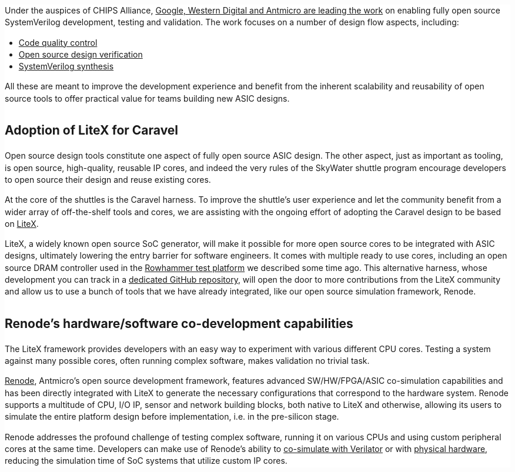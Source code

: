 Under the auspices of CHIPS Alliance, [Google, Western Digital and Antmicro are leading the work](https://antmicro.com/blog/2021/07/open-source-systemverilog-tools-in-asic-design/) on enabling fully open source SystemVerilog development, testing and validation. The work focuses on a number of design flow aspects, including:

- [Code quality control](https://antmicro.com/blog/2021/08/verible-integration-with-github-actions/)
- [Open source design verification](https://antmicro.com/blog/2021/05/dynamic-scheduling-in-verilator/)
- [SystemVerilog synthesis](https://antmicro.com/blog/2021/10/openlane-asic-build-flow-with-systemverliog-support/)

All these are meant to improve the development experience and benefit from the inherent scalability and reusability of open source tools to offer practical value for teams building new ASIC designs.

## Adoption of LiteX for Caravel

Open source design tools constitute one aspect of fully open source ASIC design. The other aspect, just as important as tooling, is open source, high-quality, reusable IP cores, and indeed the very rules of the SkyWater shuttle program encourage developers to open source their design and reuse existing cores.

At the core of the shuttles is the Caravel harness. To improve the shuttle’s user experience and let the community benefit from a wider array of off-the-shelf tools and cores, we are assisting with the ongoing effort of adopting the Caravel design to be based on [LiteX](https://github.com/enjoy-digital/litex).

LiteX, a widely known open source SoC generator, will make it possible for more open source cores to be integrated with ASIC designs, ultimately lowering the entry barrier for software engineers. It comes with multiple ready to use cores, including an open source DRAM controller used in the [Rowhammer test platform](https://antmicro.com/blog/2021/08/open-source-ddr-test-framework-for-rowhammer/) we described some time ago. This alternative harness, whose development you can track in a [dedicated GitHub repository](https://github.com/efabless/caravel_mgmt_soc_litex), will open the door to more contributions from the LiteX community and allow us to use a bunch of tools that we have already integrated, like our open source simulation framework, Renode.

## Renode’s hardware/software co-development capabilities

The LiteX framework provides developers with an easy way to experiment with various different CPU cores. Testing a system against many possible cores, often running complex software, makes validation no trivial task.

[Renode](https://renode.io/), Antmicro’s open source development framework, features advanced SW/HW/FPGA/ASIC co-simulation capabilities and has been directly integrated with LiteX to generate the necessary configurations that correspond to the hardware system. Renode supports a multitude of CPU, I/O IP, sensor and network building blocks, both native to LiteX and otherwise, allowing its users to simulate the entire platform design before implementation, i.e. in the pre-silicon stage.

Renode addresses the profound challenge of testing complex software, running it on various CPUs and using custom peripheral cores at the same time. Developers can make use of Renode’s ability to [co-simulate with Verilator](https://antmicro.com/blog/2019/09/renode-verilator-hdl-co-simulation/) or with [physical hardware](https://antmicro.com/blog/2019/10/renode-with-etherbone-support/), reducing the simulation time of SoC systems that utilize custom IP cores.
